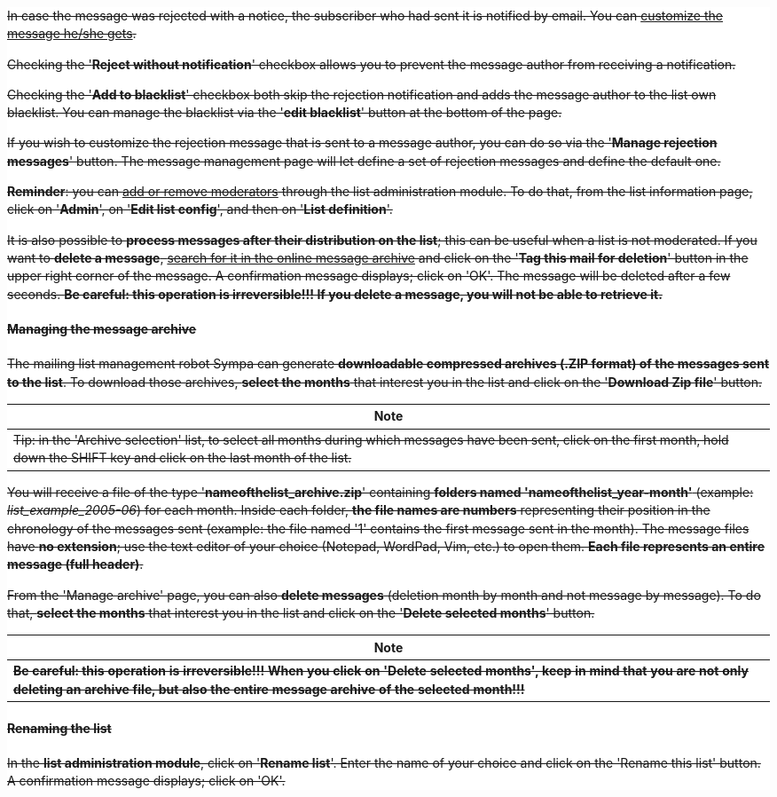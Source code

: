 ~~In case the message was rejected with a notice, the subscriber who had sent it is notified by email. You can [customize the message he/she gets](#customize).~~

~~Checking the '**Reject without notification**' checkbox allows you to prevent the message author from receiving a notification.~~

~~Checking the '**Add to blacklist**' checkbox both skip the rejection notification and adds the message author to the list own blacklist. You can manage the blacklist via the '**edit blacklist**' button at the bottom of the page.~~

~~If you wish to customize the rejection message that is sent to a message author, you can do so via the '**Manage rejection messages**' button. The message management page will let define a set of rejection messages and define the default one.~~

~~**Reminder**: you can [add or remove moderators](listconfig.md#description) through the list administration module. To do that, from the list information page, click on '**Admin**', on '**Edit list config**', and then on '**List definition**'.~~

~~It is also possible to **process messages after their distribution on the list**; this can be useful when a list is not moderated. If you want to **delete a message**, [search for it in the online message archive](arc.md#arcsearch) and click on the '**Tag this mail for deletion**' button in the upper right corner of the message. A confirmation message displays; click on 'OK'. The message will be deleted after a few seconds. **Be careful: this operation is irreversible!!! If you delete a message, you will not be able to retrieve it.**~~

#### <span id="manage_archives"></span>~~Managing the message archive~~

~~The mailing list management robot Sympa can generate **downloadable compressed archives (.ZIP format) of the messages sent to the list**. To download those archives, **select the months** that interest you in the list and click on the '**Download Zip file**' button.~~

| Note |
|------|
| ~~Tip: in the 'Archive selection' list, to select all months during which messages have been sent, click on the first month, hold down the SHIFT key and click on the last month of the list.~~ |

~~You will receive a file of the type '**nameofthelist\_archive.zip**' containing **folders named 'nameofthelist\_year-month'** (example: *list\_example\_2005-06*) for each month. Inside each folder, **the file names are numbers** representing their position in the chronology of the messages sent (example: the file named '1' contains the first message sent in the month). The message files have **no extension**; use the text editor of your choice (Notepad, WordPad, Vim, etc.) to open them. **Each file represents an entire message (full header)**.~~

~~From the 'Manage archive' page, you can also **delete messages** (deletion month by month and not message by message). To do that, **select the months** that interest you in the list and click on the '**Delete selected months**' button.~~

| Note |
|------|
| ~~**Be careful: this operation is irreversible!!! When you click on 'Delete selected months', keep in mind that you are not only deleting an archive file, but also the entire message archive of the selected month!!!**~~ |

#### <span id="renamelist"></span>~~Renaming the list~~

~~In the **list administration module**, click on '**Rename list**'. Enter the name of your choice and click on the 'Rename this list' button. A confirmation message displays; click on 'OK'.~~
